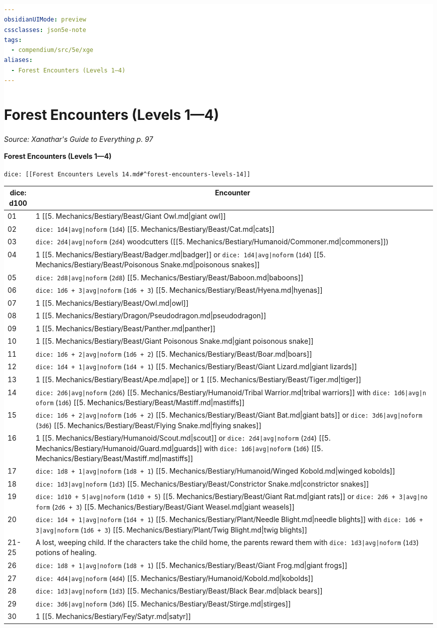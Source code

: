 ```yaml
---
obsidianUIMode: preview
cssclasses: json5e-note
tags:
  - compendium/src/5e/xge
aliases:
  - Forest Encounters (Levels 1—4)
---
```

# Forest Encounters (Levels 1—4)
*Source: Xanathar's Guide to Everything p. 97* 

**Forest Encounters (Levels 1—4)**

`dice: [[Forest Encounters Levels 14.md#^forest-encounters-levels-14]]`

| dice: d100 | Encounter |
|------------|-----------|
| 01 | 1 [[5. Mechanics/Bestiary/Beast/Giant Owl.md\|giant owl]] |
| 02 | `dice: 1d4\|avg\|noform` (`1d4`) [[5. Mechanics/Bestiary/Beast/Cat.md\|cats]] |
| 03 | `dice: 2d4\|avg\|noform` (`2d4`) woodcutters ([[5. Mechanics/Bestiary/Humanoid/Commoner.md\|commoners]]) |
| 04 | 1 [[5. Mechanics/Bestiary/Beast/Badger.md\|badger]] or `dice: 1d4\|avg\|noform` (`1d4`) [[5. Mechanics/Bestiary/Beast/Poisonous Snake.md\|poisonous snakes]] |
| 05 | `dice: 2d8\|avg\|noform` (`2d8`) [[5. Mechanics/Bestiary/Beast/Baboon.md\|baboons]] |
| 06 | `dice: 1d6 + 3\|avg\|noform` (`1d6 + 3`) [[5. Mechanics/Bestiary/Beast/Hyena.md\|hyenas]] |
| 07 | 1 [[5. Mechanics/Bestiary/Beast/Owl.md\|owl]] |
| 08 | 1 [[5. Mechanics/Bestiary/Dragon/Pseudodragon.md\|pseudodragon]] |
| 09 | 1 [[5. Mechanics/Bestiary/Beast/Panther.md\|panther]] |
| 10 | 1 [[5. Mechanics/Bestiary/Beast/Giant Poisonous Snake.md\|giant poisonous snake]] |
| 11 | `dice: 1d6 + 2\|avg\|noform` (`1d6 + 2`) [[5. Mechanics/Bestiary/Beast/Boar.md\|boars]] |
| 12 | `dice: 1d4 + 1\|avg\|noform` (`1d4 + 1`) [[5. Mechanics/Bestiary/Beast/Giant Lizard.md\|giant lizards]] |
| 13 | 1 [[5. Mechanics/Bestiary/Beast/Ape.md\|ape]] or 1 [[5. Mechanics/Bestiary/Beast/Tiger.md\|tiger]] |
| 14 | `dice: 2d6\|avg\|noform` (`2d6`) [[5. Mechanics/Bestiary/Humanoid/Tribal Warrior.md\|tribal warriors]] with `dice: 1d6\|avg\|noform` (`1d6`) [[5. Mechanics/Bestiary/Beast/Mastiff.md\|mastiffs]] |
| 15 | `dice: 1d6 + 2\|avg\|noform` (`1d6 + 2`) [[5. Mechanics/Bestiary/Beast/Giant Bat.md\|giant bats]] or `dice: 3d6\|avg\|noform` (`3d6`) [[5. Mechanics/Bestiary/Beast/Flying Snake.md\|flying snakes]] |
| 16 | 1 [[5. Mechanics/Bestiary/Humanoid/Scout.md\|scout]] or `dice: 2d4\|avg\|noform` (`2d4`) [[5. Mechanics/Bestiary/Humanoid/Guard.md\|guards]] with `dice: 1d6\|avg\|noform` (`1d6`) [[5. Mechanics/Bestiary/Beast/Mastiff.md\|mastiffs]] |
| 17 | `dice: 1d8 + 1\|avg\|noform` (`1d8 + 1`) [[5. Mechanics/Bestiary/Humanoid/Winged Kobold.md\|winged kobolds]] |
| 18 | `dice: 1d3\|avg\|noform` (`1d3`) [[5. Mechanics/Bestiary/Beast/Constrictor Snake.md\|constrictor snakes]] |
| 19 | `dice: 1d10 + 5\|avg\|noform` (`1d10 + 5`) [[5. Mechanics/Bestiary/Beast/Giant Rat.md\|giant rats]] or `dice: 2d6 + 3\|avg\|noform` (`2d6 + 3`) [[5. Mechanics/Bestiary/Beast/Giant Weasel.md\|giant weasels]] |
| 20 | `dice: 1d4 + 1\|avg\|noform` (`1d4 + 1`) [[5. Mechanics/Bestiary/Plant/Needle Blight.md\|needle blights]] with `dice: 1d6 + 3\|avg\|noform` (`1d6 + 3`) [[5. Mechanics/Bestiary/Plant/Twig Blight.md\|twig blights]] |
| 21-25 | A lost, weeping child. If the characters take the child home, the parents reward them with `dice: 1d3\|avg\|noform` (`1d3`) potions of healing. |
| 26 | `dice: 1d8 + 1\|avg\|noform` (`1d8 + 1`) [[5. Mechanics/Bestiary/Beast/Giant Frog.md\|giant frogs]] |
| 27 | `dice: 4d4\|avg\|noform` (`4d4`) [[5. Mechanics/Bestiary/Humanoid/Kobold.md\|kobolds]] |
| 28 | `dice: 1d3\|avg\|noform` (`1d3`) [[5. Mechanics/Bestiary/Beast/Black Bear.md\|black bears]] |
| 29 | `dice: 3d6\|avg\|noform` (`3d6`) [[5. Mechanics/Bestiary/Beast/Stirge.md\|stirges]] |
| 30 | 1 [[5. Mechanics/Bestiary/Fey/Satyr.md\|satyr]] |